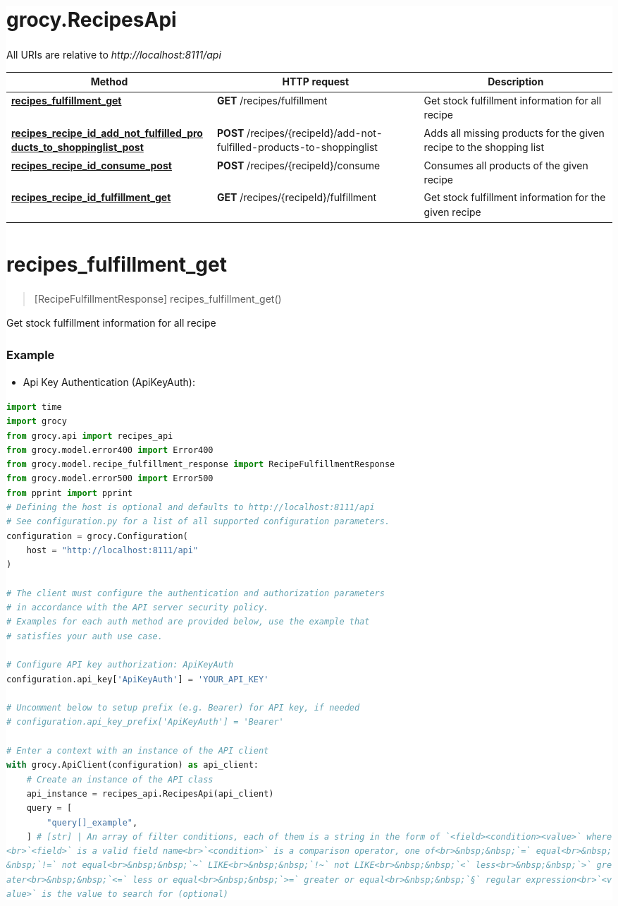 # grocy.RecipesApi

All URIs are relative to *http://localhost:8111/api*

Method | HTTP request | Description
------------- | ------------- | -------------
[**recipes_fulfillment_get**](RecipesApi.md#recipes_fulfillment_get) | **GET** /recipes/fulfillment | Get stock fulfillment information for all recipe
[**recipes_recipe_id_add_not_fulfilled_products_to_shoppinglist_post**](RecipesApi.md#recipes_recipe_id_add_not_fulfilled_products_to_shoppinglist_post) | **POST** /recipes/{recipeId}/add-not-fulfilled-products-to-shoppinglist | Adds all missing products for the given recipe to the shopping list
[**recipes_recipe_id_consume_post**](RecipesApi.md#recipes_recipe_id_consume_post) | **POST** /recipes/{recipeId}/consume | Consumes all products of the given recipe
[**recipes_recipe_id_fulfillment_get**](RecipesApi.md#recipes_recipe_id_fulfillment_get) | **GET** /recipes/{recipeId}/fulfillment | Get stock fulfillment information for the given recipe


# **recipes_fulfillment_get**
> [RecipeFulfillmentResponse] recipes_fulfillment_get()

Get stock fulfillment information for all recipe

### Example

* Api Key Authentication (ApiKeyAuth):
```python
import time
import grocy
from grocy.api import recipes_api
from grocy.model.error400 import Error400
from grocy.model.recipe_fulfillment_response import RecipeFulfillmentResponse
from grocy.model.error500 import Error500
from pprint import pprint
# Defining the host is optional and defaults to http://localhost:8111/api
# See configuration.py for a list of all supported configuration parameters.
configuration = grocy.Configuration(
    host = "http://localhost:8111/api"
)

# The client must configure the authentication and authorization parameters
# in accordance with the API server security policy.
# Examples for each auth method are provided below, use the example that
# satisfies your auth use case.

# Configure API key authorization: ApiKeyAuth
configuration.api_key['ApiKeyAuth'] = 'YOUR_API_KEY'

# Uncomment below to setup prefix (e.g. Bearer) for API key, if needed
# configuration.api_key_prefix['ApiKeyAuth'] = 'Bearer'

# Enter a context with an instance of the API client
with grocy.ApiClient(configuration) as api_client:
    # Create an instance of the API class
    api_instance = recipes_api.RecipesApi(api_client)
    query = [
        "query[]_example",
    ] # [str] | An array of filter conditions, each of them is a string in the form of `<field><condition><value>` where<br>`<field>` is a valid field name<br>`<condition>` is a comparison operator, one of<br>&nbsp;&nbsp;`=` equal<br>&nbsp;&nbsp;`!=` not equal<br>&nbsp;&nbsp;`~` LIKE<br>&nbsp;&nbsp;`!~` not LIKE<br>&nbsp;&nbsp;`<` less<br>&nbsp;&nbsp;`>` greater<br>&nbsp;&nbsp;`<=` less or equal<br>&nbsp;&nbsp;`>=` greater or equal<br>&nbsp;&nbsp;`§` regular expression<br>`<value>` is the value to search for (optional)
```